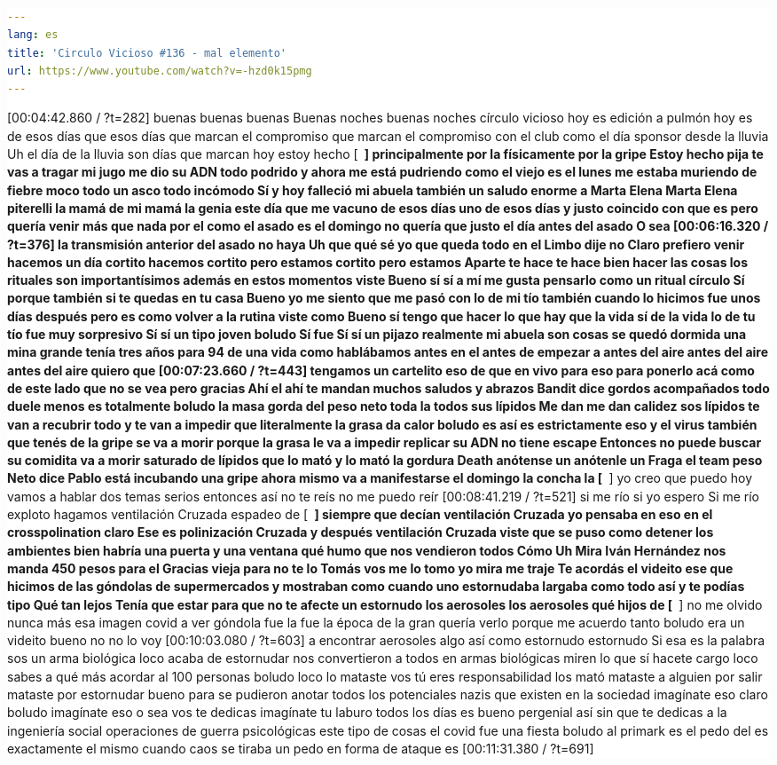 ```yaml
---
lang: es
title: 'Circulo Vicioso #136 - mal elemento'
url: https://www.youtube.com/watch?v=-hzd0k15pmg
---
```



[00:04:42.860 / ?t=282]
buenas buenas buenas Buenas noches buenas noches círculo vicioso hoy es edición a pulmón hoy es de esos días que esos días que marcan el compromiso que marcan el compromiso con el club como el día sponsor desde la lluvia Uh el día de la lluvia son días que marcan hoy estoy hecho [&nbsp;__&nbsp;] principalmente por la físicamente por la gripe Estoy hecho pija te vas a tragar mi jugo me dio su ADN todo podrido y ahora me está pudriendo como el viejo es el lunes me estaba muriendo de fiebre moco todo un asco todo incómodo Sí y hoy falleció mi abuela también un saludo enorme a Marta Elena Marta Elena piterelli la mamá de mi mamá la genia este día que me vacuno de esos días uno de esos días y justo coincido con que es pero quería venir más que nada por el como el asado es el domingo no quería que justo el día antes del asado O sea 
[00:06:16.320 / ?t=376]
la transmisión anterior del asado no haya Uh que qué sé yo que queda todo en el Limbo dije no Claro prefiero venir hacemos un día cortito hacemos cortito pero estamos cortito pero estamos Aparte te hace te hace bien hacer las cosas los rituales son importantísimos además en estos momentos viste Bueno sí sí a mí me gusta pensarlo como un ritual círculo Sí porque también si te quedas en tu casa Bueno yo me siento que me pasó con lo de mi tío también cuando lo hicimos fue unos días después pero es como volver a la rutina viste como Bueno sí tengo que hacer lo que hay que la vida sí de la vida lo de tu tío fue muy sorpresivo Sí sí un tipo joven boludo Sí fue Sí sí un pijazo realmente mi abuela son cosas se quedó dormida una mina grande tenía tres años para 94 de una vida como hablábamos antes en el antes de empezar a antes del aire antes del aire antes del aire quiero que 
[00:07:23.660 / ?t=443]
tengamos un cartelito eso de que en vivo para eso para ponerlo acá como de este lado que no se vea pero gracias Ahí el ahí te mandan muchos saludos y abrazos Bandit dice gordos acompañados todo duele menos es totalmente boludo la masa gorda del peso neto toda la todos sus lípidos Me dan me dan calidez sos lípidos te van a recubrir todo y te van a impedir que literalmente la grasa da calor boludo es así es estrictamente eso y el virus también que tenés de la gripe se va a morir porque la grasa le va a impedir replicar su ADN no tiene escape Entonces no puede buscar su comidita va a morir saturado de lípidos que lo mató y lo mató la gordura Death anótense un anótenle un Fraga el team peso Neto dice Pablo está incubando una gripe ahora mismo va a manifestarse el domingo la concha la [&nbsp;__&nbsp;] yo creo que puedo hoy vamos a hablar dos temas serios entonces así no te reís no me puedo reír 
[00:08:41.219 / ?t=521]
si me río si yo espero Si me río exploto hagamos ventilación Cruzada espadeo de [&nbsp;__&nbsp;] siempre que decían ventilación Cruzada yo pensaba en eso en el crosspolination claro Ese es polinización Cruzada y después ventilación Cruzada viste que se puso como detener los ambientes bien habría una puerta y una ventana qué humo que nos vendieron todos Cómo Uh Mira Iván Hernández nos manda 450 pesos para el Gracias vieja para no te lo Tomás vos me lo tomo yo mira me traje Te acordás el videito ese que hicimos de las góndolas de supermercados y mostraban como cuando uno estornudaba largaba como todo así y te podías tipo Qué tan lejos Tenía que estar para que no te afecte un estornudo los aerosoles los aerosoles qué hijos de [&nbsp;__&nbsp;] no me olvido nunca más esa imagen covid a ver góndola fue la fue la época de la gran quería verlo porque me acuerdo tanto boludo era un videito bueno no no lo voy 
[00:10:03.080 / ?t=603]
a encontrar aerosoles algo así como estornudo estornudo Si esa es la palabra sos un arma biológica loco acaba de estornudar nos convertieron a todos en armas biológicas miren lo que sí hacete cargo loco sabes a qué más acordar al 100 personas boludo loco lo mataste vos tú eres responsabilidad los mató mataste a alguien por salir mataste por estornudar bueno para se pudieron anotar todos los potenciales nazis que existen en la sociedad imagínate eso claro boludo imagínate eso o sea vos te dedicas imagínate tu laburo todos los días es bueno pergenial así sin que te dedicas a la ingeniería social operaciones de guerra psicológicas este tipo de cosas el covid fue una fiesta boludo al primark es el pedo del es exactamente el mismo cuando caos se tiraba un pedo en forma de ataque es 
[00:11:31.380 / ?t=691]
